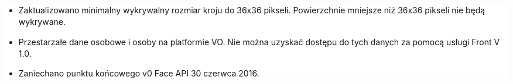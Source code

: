 * Zaktualizowano minimalny wykrywalny rozmiar kroju do 36x36 pikseli. Powierzchnie mniejsze niż 36x36 pikseli nie będą wykrywane.

* Przestarzałe dane osobowe i osoby na platformie VO. Nie można uzyskać dostępu do tych danych za pomocą usługi Front V 1.0.

* Zaniechano punktu końcowego v0 Face API 30 czerwca 2016.